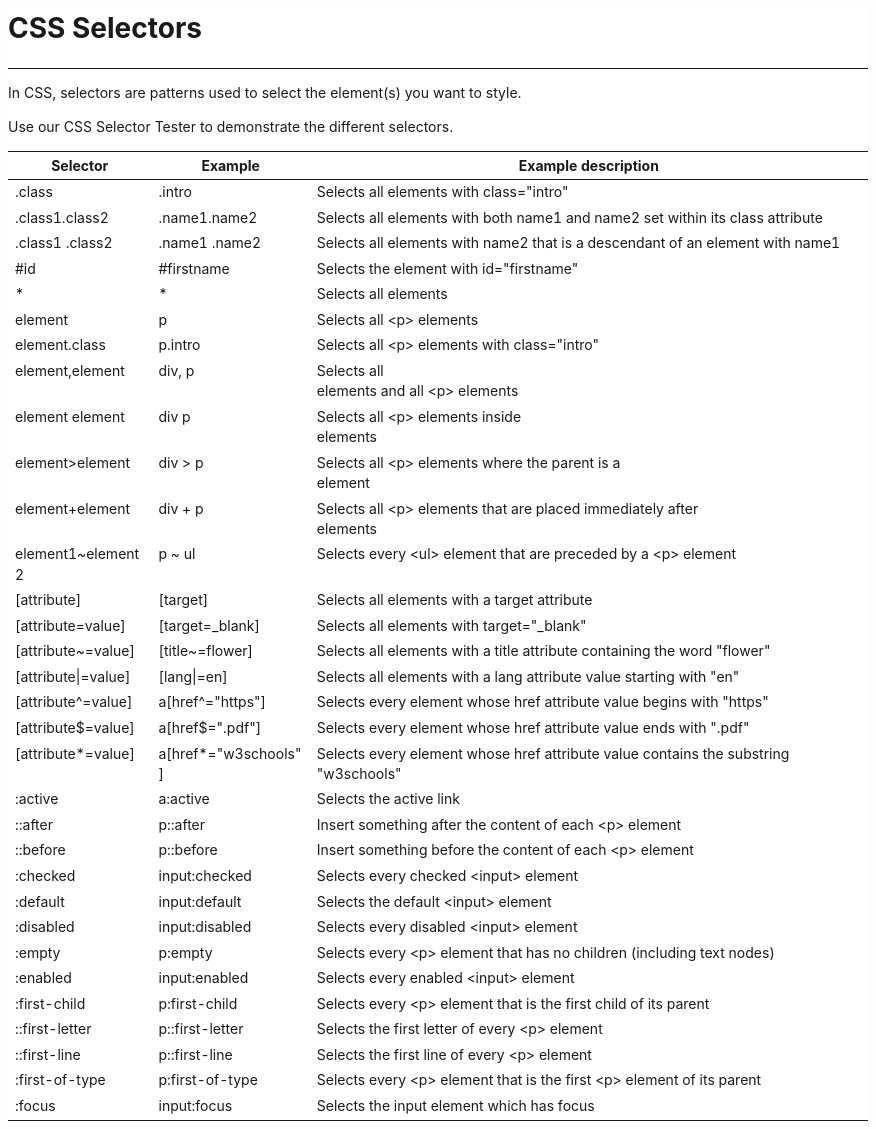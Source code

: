 # CSS Selectors
---
In CSS, selectors are patterns used to select the element(s) you want to style.

Use our CSS Selector Tester to demonstrate the different selectors.

| Selector             | Example               | Example description                                                                                    |
| -------------------- | --------------------- | ------------------------------------------------------------------------------------------------------ |
| .class               | .intro                | Selects all elements with class="intro"                                                                |
| .class1.class2       | .name1.name2          | Selects all elements with both name1 and name2 set within its class attribute                          |
| .class1 .class2      | .name1 .name2         | Selects all elements with name2 that is a descendant of an element with name1                          |
| \#id                 | #firstname            | Selects the element with id="firstname"                                                                |
| *                    | *                     | Selects all elements                                                                                   |
| element              | p                     | Selects all \<p> elements                                                                              |
| element.class        | p.intro               | Selects all \<p> elements with class="intro"                                                           |
| element,element      | div, p                | Selects all <div> elements and all \<p> elements                                                       |
| element element      | div p                 | Selects all \<p> elements inside <div> elements                                                        |
| element>element      | div > p               | Selects all \<p> elements where the parent is a <div> element                                          |
| element+element      | div + p               | Selects all \<p> elements that are placed immediately after <div> elements                             |
| element1~element2    | p ~ ul                | Selects every \<ul> element that are preceded by a \<p> element                                        |
| [attribute]          | [target]              | Selects all elements with a target attribute                                                           |
| [attribute=value]    | [target=\_blank]      | Selects all elements with target="\_blank"                                                             |
| [attribute~=value]   | [title~=flower]       | Selects all elements with a title attribute containing the word "flower"                               |
| [attribute\|=value]  | [lang\|=en]           | Selects all elements with a lang attribute value starting with "en"                                    |
| [attribute^=value]   | a[href^="https"]      | Selects every <a> element whose href attribute value begins with "https"                               |
| [attribute$=value]   | a[href$=".pdf"]       | Selects every <a> element whose href attribute value ends with ".pdf"                                  |
| [attribute*=value]   | a[href*="w3schools"]  | Selects every <a> element whose href attribute value contains the substring "w3schools"                |
| :active              | a:active              | Selects the active link                                                                                |
| ::after              | p::after              | Insert something after the content of each \<p> element                                                |
| ::before             | p::before             | Insert something before the content of each \<p> element                                               |
| :checked             | input:checked         | Selects every checked \<input> element                                                                 |
| :default             | input:default         | Selects the default \<input> element                                                                   |
| :disabled            | input:disabled        | Selects every disabled \<input> element                                                                |
| :empty               | p:empty               | Selects every \<p> element that has no children (including text nodes)                                 |
| :enabled             | input:enabled         | Selects every enabled \<input> element                                                                 |
| :first-child         | p:first-child         | Selects every \<p> element that is the first child of its parent                                       |
| ::first-letter       | p::first-letter       | Selects the first letter of every \<p> element                                                         |
| ::first-line         | p::first-line         | Selects the first line of every \<p> element                                                           |
| :first-of-type       | p:first-of-type       | Selects every \<p> element that is the first \<p> element of its parent                                |
| :focus               | input:focus           | Selects the input element which has focus                                                              |